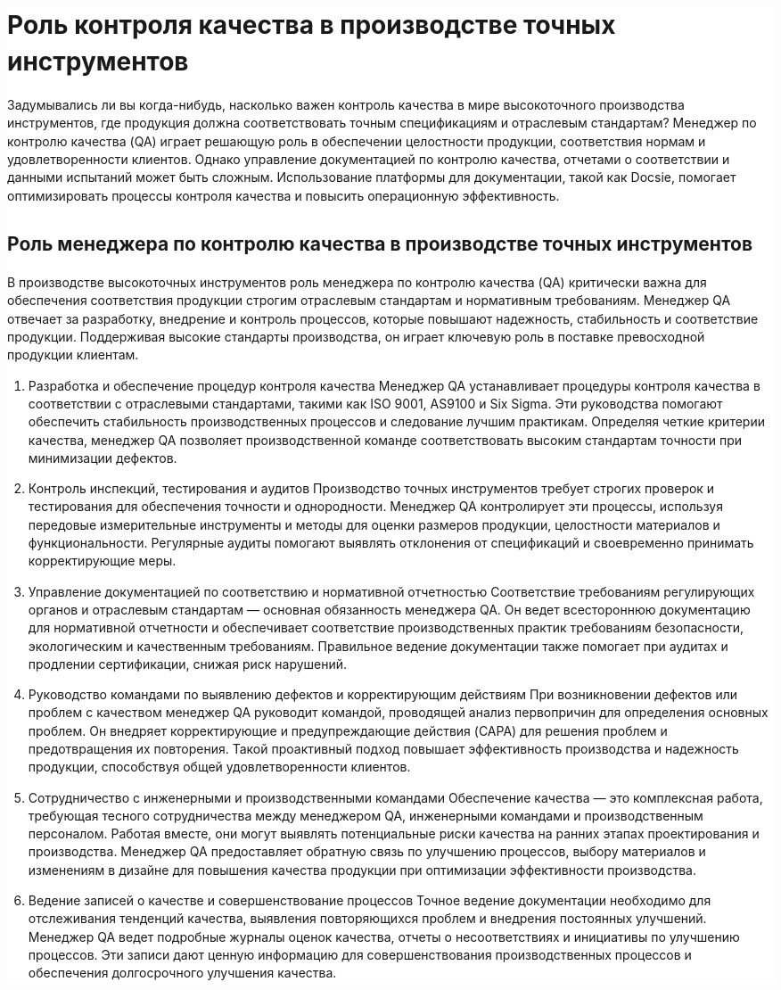 # Роль контроля качества в производстве точных инструментов

Задумывались ли вы когда-нибудь, насколько важен контроль качества в мире высокоточного производства инструментов, где продукция должна соответствовать точным спецификациям и отраслевым стандартам? Менеджер по контролю качества (QA) играет решающую роль в обеспечении целостности продукции, соответствия нормам и удовлетворенности клиентов. Однако управление документацией по контролю качества, отчетами о соответствии и данными испытаний может быть сложным. Использование платформы для документации, такой как Docsie, помогает оптимизировать процессы контроля качества и повысить операционную эффективность.

## Роль менеджера по контролю качества в производстве точных инструментов

В производстве высокоточных инструментов роль менеджера по контролю качества (QA) критически важна для обеспечения соответствия продукции строгим отраслевым стандартам и нормативным требованиям. Менеджер QA отвечает за разработку, внедрение и контроль процессов, которые повышают надежность, стабильность и соответствие продукции. Поддерживая высокие стандарты производства, он играет ключевую роль в поставке превосходной продукции клиентам.

1. Разработка и обеспечение процедур контроля качества
Менеджер QA устанавливает процедуры контроля качества в соответствии с отраслевыми стандартами, такими как ISO 9001, AS9100 и Six Sigma. Эти руководства помогают обеспечить стабильность производственных процессов и следование лучшим практикам. Определяя четкие критерии качества, менеджер QA позволяет производственной команде соответствовать высоким стандартам точности при минимизации дефектов.

2. Контроль инспекций, тестирования и аудитов
Производство точных инструментов требует строгих проверок и тестирования для обеспечения точности и однородности. Менеджер QA контролирует эти процессы, используя передовые измерительные инструменты и методы для оценки размеров продукции, целостности материалов и функциональности. Регулярные аудиты помогают выявлять отклонения от спецификаций и своевременно принимать корректирующие меры.

3. Управление документацией по соответствию и нормативной отчетностью
Соответствие требованиям регулирующих органов и отраслевым стандартам — основная обязанность менеджера QA. Он ведет всестороннюю документацию для нормативной отчетности и обеспечивает соответствие производственных практик требованиям безопасности, экологическим и качественным требованиям. Правильное ведение документации также помогает при аудитах и продлении сертификации, снижая риск нарушений.

4. Руководство командами по выявлению дефектов и корректирующим действиям
При возникновении дефектов или проблем с качеством менеджер QA руководит командой, проводящей анализ первопричин для определения основных проблем. Он внедряет корректирующие и предупреждающие действия (CAPA) для решения проблем и предотвращения их повторения. Такой проактивный подход повышает эффективность производства и надежность продукции, способствуя общей удовлетворенности клиентов.

5. Сотрудничество с инженерными и производственными командами
Обеспечение качества — это комплексная работа, требующая тесного сотрудничества между менеджером QA, инженерными командами и производственным персоналом. Работая вместе, они могут выявлять потенциальные риски качества на ранних этапах проектирования и производства. Менеджер QA предоставляет обратную связь по улучшению процессов, выбору материалов и изменениям в дизайне для повышения качества продукции при оптимизации эффективности производства.

6. Ведение записей о качестве и совершенствование процессов
Точное ведение документации необходимо для отслеживания тенденций качества, выявления повторяющихся проблем и внедрения постоянных улучшений. Менеджер QA ведет подробные журналы оценок качества, отчеты о несоответствиях и инициативы по улучшению процессов. Эти записи дают ценную информацию для совершенствования производственных процессов и обеспечения долгосрочного улучшения качества.
